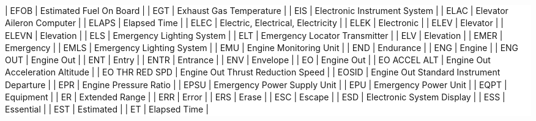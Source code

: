 | EFOB           | Estimated Fuel On Board                                |
| EGT            | Exhaust Gas Temperature                                |
| EIS            | Electronic Instrument System                           |
| ELAC           | Elevator Aileron Computer                              |
| ELAPS          | Elapsed Time                                           |
| ELEC           | Electric, Electrical, Electricity                      |
| ELEK           | Electronic                                             |
| ELEV           | Elevator                                               |
| ELEVN          | Elevation                                              |
| ELS            | Emergency Lighting System                              |
| ELT            | Emergency Locator Transmitter                          |
| ELV            | Elevation                                              |
| EMER           | Emergency                                              |
| EMLS           | Emergency Lighting System                              |
| EMU            | Engine Monitoring Unit                                 |
| END            | Endurance                                              |
| ENG            | Engine                                                 |
| ENG OUT        | Engine Out                                             |
| ENT            | Entry                                                  |
| ENTR           | Entrance                                               |
| ENV            | Envelope                                               |
| EO             | Engine Out                                             |
| EO ACCEL ALT   | Engine Out Acceleration Altitude                       |
| EO THR RED SPD | Engine Out Thrust Reduction Speed                      |
| EOSID          | Engine Out Standard Instrument Departure               |
| EPR            | Engine Pressure Ratio                                  |
| EPSU           | Emergency Power Supply Unit                            |
| EPU            | Emergency Power Unit                                   |
| EQPT           | Equipment                                              |
| ER             | Extended Range                                         |
| ERR            | Error                                                  |
| ERS            | Erase                                                  |
| ESC            | Escape                                                 |
| ESD            | Electronic System Display                              |
| ESS            | Essential                                              |
| EST            | Estimated                                              |
| ET             | Elapsed Time                                           |